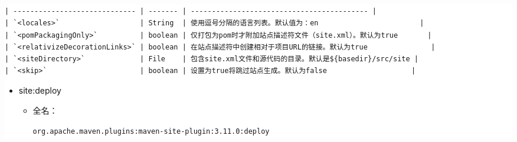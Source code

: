     | ----------------------------- | ------- | ------------------------------------------ |
    | `<locales>`                   | String  | 使用逗号分隔的语言列表。默认值为：en                        |
    | `<pomPackagingOnly>`          | boolean | 仅打包为pom时才附加站点描述符文件（site.xml）。默认为true       |
    | `<relativizeDecorationLinks>` | boolean | 在站点描述符中创建相对于项目URL的链接。默认为true               |
    | `<siteDirectory>`             | File    | 包含site.xml文件和源代码的目录。默认是${basedir}/src/site |
    | `<skip>`                      | boolean | 设置为true将跳过站点生成。默认为false                    |

- site:deploy
  
  - 全名：
    
    `org.apache.maven.plugins:maven-site-plugin:3.11.0:deploy`
